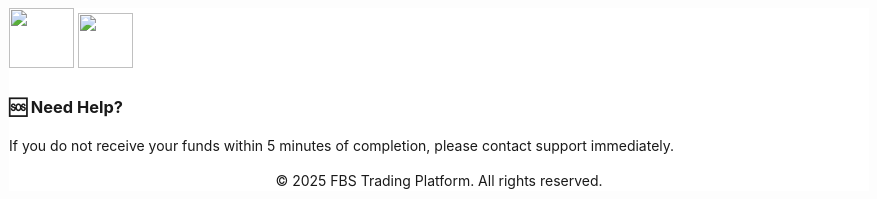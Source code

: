    <img src=https://cdn-icons-png.flaticon.com/128/196/196578.png width= "65px" height="60px" >
   <img src=https://cdn-icons-png.flaticon.com/128/14082/14082959.png width= "55px" height="55px"
       
         
   
  
<class-section> <h3>🆘 Need Help?</h3>
      <p>
        If you do not receive your funds within 5 minutes of completion, please contact support immediately.
      </p>
    </div>
  </div>
   <body>
 <center> <footer>
    &copy; 2025 FBS Trading Platform. All rights reserved.
  </footer></center>
</body>
</html>
